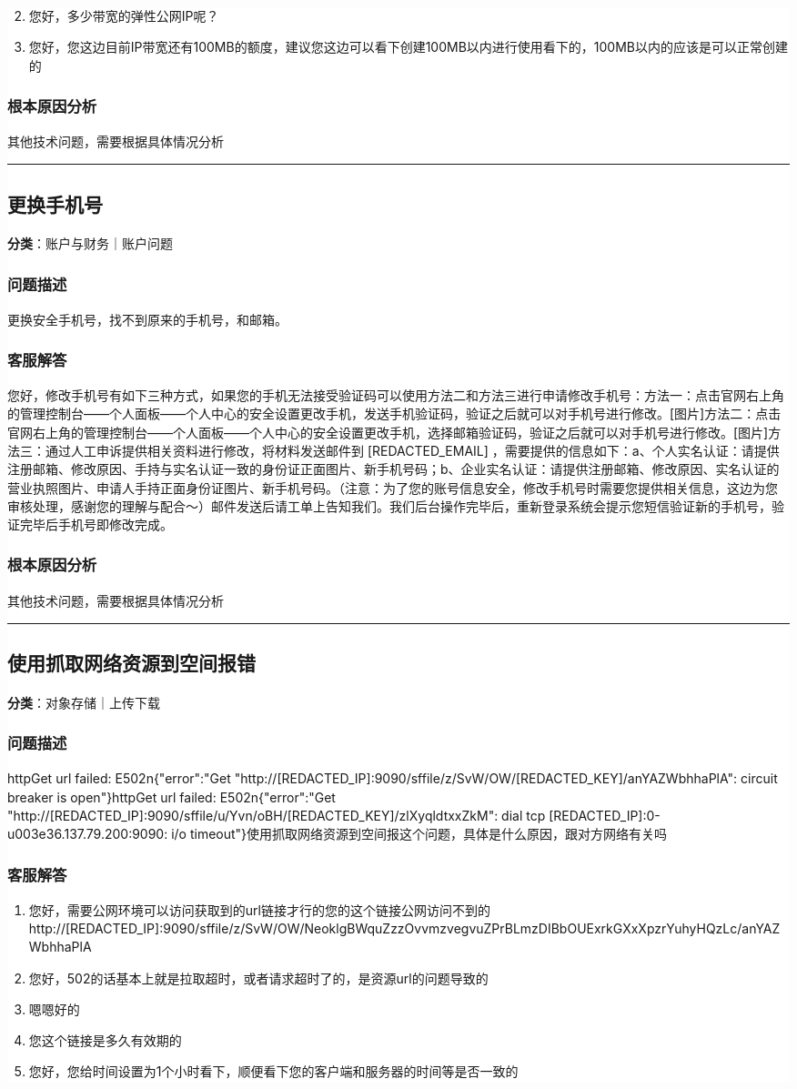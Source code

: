 2. 您好，多少带宽的弹性公网IP呢？

3. 您好，您这边目前IP带宽还有100MB的额度，建议您这边可以看下创建100MB以内进行使用看下的，100MB以内的应该是可以正常创建的

### 根本原因分析

其他技术问题，需要根据具体情况分析

---

## 更换手机号

**分类**：账户与财务｜账户问题

### 问题描述

更换安全手机号，找不到原来的手机号，和邮箱。

### 客服解答

您好，修改手机号有如下三种方式，如果您的手机无法接受验证码可以使用方法二和方法三进行申请修改手机号：方法一：点击官网右上角的管理控制台——个人面板——个人中心的安全设置更改手机，发送手机验证码，验证之后就可以对手机号进行修改。[图片]方法二：点击官网右上角的管理控制台——个人面板——个人中心的安全设置更改手机，选择邮箱验证码，验证之后就可以对手机号进行修改。[图片]方法三：通过人工申诉提供相关资料进行修改，将材料发送邮件到 [REDACTED_EMAIL] ，需要提供的信息如下：a、个人实名认证：请提供注册邮箱、修改原因、手持与实名认证一致的身份证正面图片、新手机号码；b、企业实名认证：请提供注册邮箱、修改原因、实名认证的营业执照图片、申请人手持正面身份证图片、新手机号码。（注意：为了您的账号信息安全，修改手机号时需要您提供相关信息，这边为您审核处理，感谢您的理解与配合～）邮件发送后请工单上告知我们。我们后台操作完毕后，重新登录系统会提示您短信验证新的手机号，验证完毕后手机号即修改完成。

### 根本原因分析

其他技术问题，需要根据具体情况分析

---

## 使用抓取网络资源到空间报错

**分类**：对象存储｜上传下载

### 问题描述

httpGet url failed: E502n{"error":"Get "http://[REDACTED_IP]:9090/sffile/z/SvW/OW/[REDACTED_KEY]/anYAZWbhhaPlA": circuit breaker is open"}httpGet url failed: E502n{"error":"Get "http://[REDACTED_IP]:9090/sffile/u/Yvn/oBH/[REDACTED_KEY]/zlXyqldtxxZkM": dial tcp [REDACTED_IP]:0-u003e36.137.79.200:9090: i/o timeout"}使用抓取网络资源到空间报这个问题，具体是什么原因，跟对方网络有关吗

### 客服解答

1. 您好，需要公网环境可以访问获取到的url链接才行的您的这个链接公网访问不到的http://[REDACTED_IP]:9090/sffile/z/SvW/OW/NeoklgBWquZzzOvvmzvegvuZPrBLmzDIBbOUExrkGXxXpzrYuhyHQzLc/anYAZWbhhaPlA

2. 您好，502的话基本上就是拉取超时，或者请求超时了的，是资源url的问题导致的

3. 嗯嗯好的

4. 您这个链接是多久有效期的

5. 您好，您给时间设置为1个小时看下，顺便看下您的客户端和服务器的时间等是否一致的
